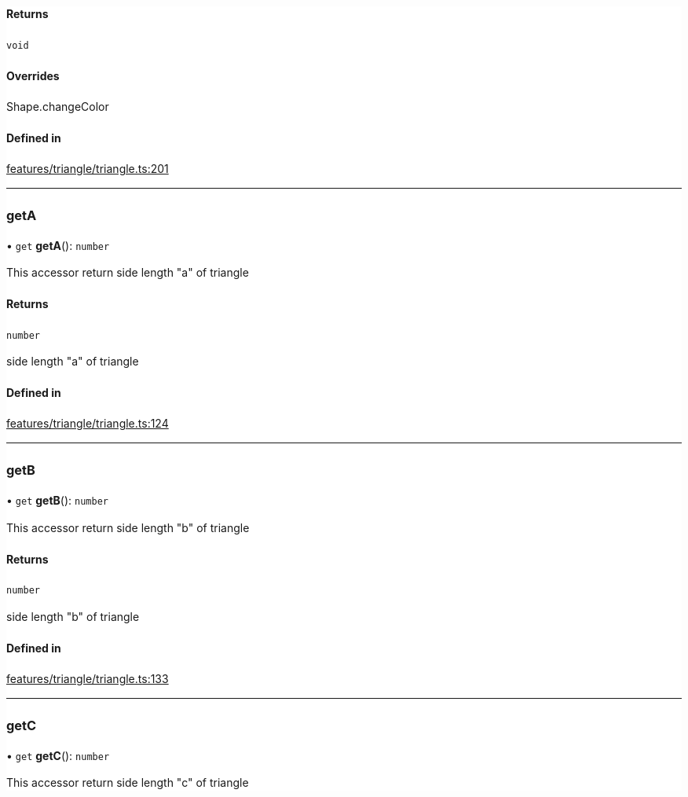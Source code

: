 #### Returns

`void`

#### Overrides

Shape.changeColor

#### Defined in

[features/triangle/triangle.ts:201](https://github.com/antonnik15/figures-library/blob/e700ee6/src/features/triangle/triangle.ts#L201)

___

### getA

• `get` **getA**(): `number`

This accessor return side length "a" of triangle

#### Returns

`number`

side length "a" of triangle

#### Defined in

[features/triangle/triangle.ts:124](https://github.com/antonnik15/figures-library/blob/e700ee6/src/features/triangle/triangle.ts#L124)

___

### getB

• `get` **getB**(): `number`

This accessor return side length "b" of triangle

#### Returns

`number`

side length "b" of triangle

#### Defined in

[features/triangle/triangle.ts:133](https://github.com/antonnik15/figures-library/blob/e700ee6/src/features/triangle/triangle.ts#L133)

___

### getC

• `get` **getC**(): `number`

This accessor return side length "c" of triangle
